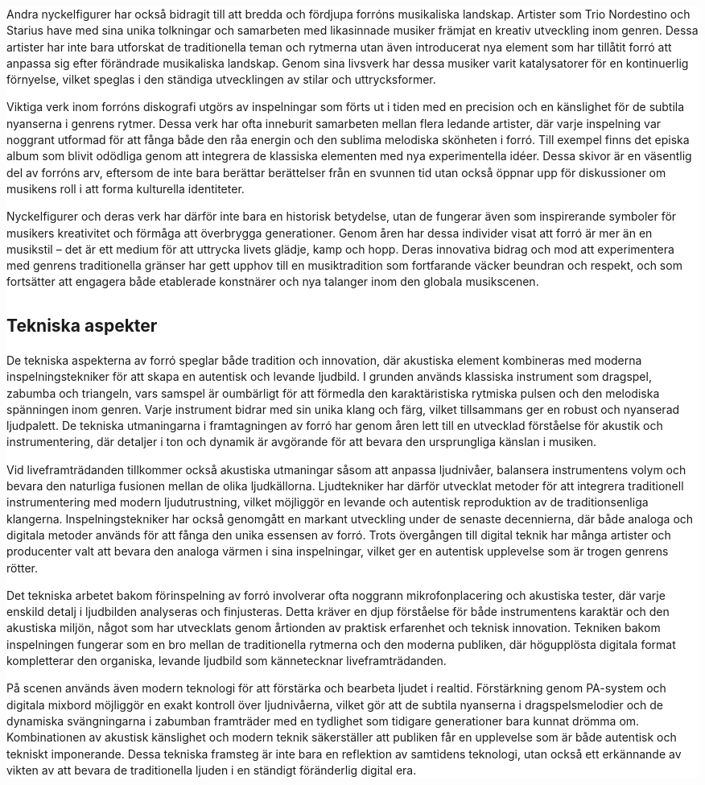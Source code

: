 Andra nyckelfigurer har också bidragit till att bredda och fördjupa forróns musikaliska landskap. Artister som Trio Nordestino och Starius have med sina unika tolkningar och samarbeten med likasinnade musiker främjat en kreativ utveckling inom genren. Dessa artister har inte bara utforskat de traditionella teman och rytmerna utan även introducerat nya element som har tillåtit forró att anpassa sig efter förändrade musikaliska landskap. Genom sina livsverk har dessa musiker varit katalysatorer för en kontinuerlig förnyelse, vilket speglas i den ständiga utvecklingen av stilar och uttrycksformer.  

Viktiga verk inom forróns diskografi utgörs av inspelningar som förts ut i tiden med en precision och en känslighet för de subtila nyanserna i genrens rytmer. Dessa verk har ofta inneburit samarbeten mellan flera ledande artister, där varje inspelning var noggrant utformad för att fånga både den råa energin och den sublima melodiska skönheten i forró. Till exempel finns det episka album som blivit odödliga genom att integrera de klassiska elementen med nya experimentella idéer. Dessa skivor är en väsentlig del av forróns arv, eftersom de inte bara berättar berättelser från en svunnen tid utan också öppnar upp för diskussioner om musikens roll i att forma kulturella identiteter.  

Nyckelfigurer och deras verk har därför inte bara en historisk betydelse, utan de fungerar även som inspirerande symboler för musikers kreativitet och förmåga att överbrygga generationer. Genom åren har dessa individer visat att forró är mer än en musikstil – det är ett medium för att uttrycka livets glädje, kamp och hopp. Deras innovativa bidrag och mod att experimentera med genrens traditionella gränser har gett upphov till en musiktradition som fortfarande väcker beundran och respekt, och som fortsätter att engagera både etablerade konstnärer och nya talanger inom den globala musikscenen.


## Tekniska aspekter

De tekniska aspekterna av forró speglar både tradition och innovation, där akustiska element kombineras med moderna inspelningstekniker för att skapa en autentisk och levande ljudbild. I grunden används klassiska instrument som dragspel, zabumba och triangeln, vars samspel är oumbärligt för att förmedla den karaktäristiska rytmiska pulsen och den melodiska spänningen inom genren. Varje instrument bidrar med sin unika klang och färg, vilket tillsammans ger en robust och nyanserad ljudpalett. De tekniska utmaningarna i framtagningen av forró har genom åren lett till en utvecklad förståelse för akustik och instrumentering, där detaljer i ton och dynamik är avgörande för att bevara den ursprungliga känslan i musiken.  

Vid liveframträdanden tillkommer också akustiska utmaningar såsom att anpassa ljudnivåer, balansera instrumentens volym och bevara den naturliga fusionen mellan de olika ljudkällorna. Ljudtekniker har därför utvecklat metoder för att integrera traditionell instrumentering med modern ljudutrustning, vilket möjliggör en levande och autentisk reproduktion av de traditionsenliga klangerna. Inspelningstekniker har också genomgått en markant utveckling under de senaste decennierna, där både analoga och digitala metoder används för att fånga den unika essensen av forró. Trots övergången till digital teknik har många artister och producenter valt att bevara den analoga värmen i sina inspelningar, vilket ger en autentisk upplevelse som är trogen genrens rötter.  

Det tekniska arbetet bakom förinspelning av forró involverar ofta noggrann mikrofonplacering och akustiska tester, där varje enskild detalj i ljudbilden analyseras och finjusteras. Detta kräver en djup förståelse för både instrumentens karaktär och den akustiska miljön, något som har utvecklats genom årtionden av praktisk erfarenhet och teknisk innovation. Tekniken bakom inspelningen fungerar som en bro mellan de traditionella rytmerna och den moderna publiken, där högupplösta digitala format kompletterar den organiska, levande ljudbild som kännetecknar liveframträdanden.  

På scenen används även modern teknologi för att förstärka och bearbeta ljudet i realtid. Förstärkning genom PA-system och digitala mixbord möjliggör en exakt kontroll över ljudnivåerna, vilket gör att de subtila nyanserna i dragspelsmelodier och de dynamiska svängningarna i zabumban framträder med en tydlighet som tidigare generationer bara kunnat drömma om. Kombinationen av akustisk känslighet och modern teknik säkerställer att publiken får en upplevelse som är både autentisk och tekniskt imponerande. Dessa tekniska framsteg är inte bara en reflektion av samtidens teknologi, utan också ett erkännande av vikten av att bevara de traditionella ljuden i en ständigt föränderlig digital era.  
